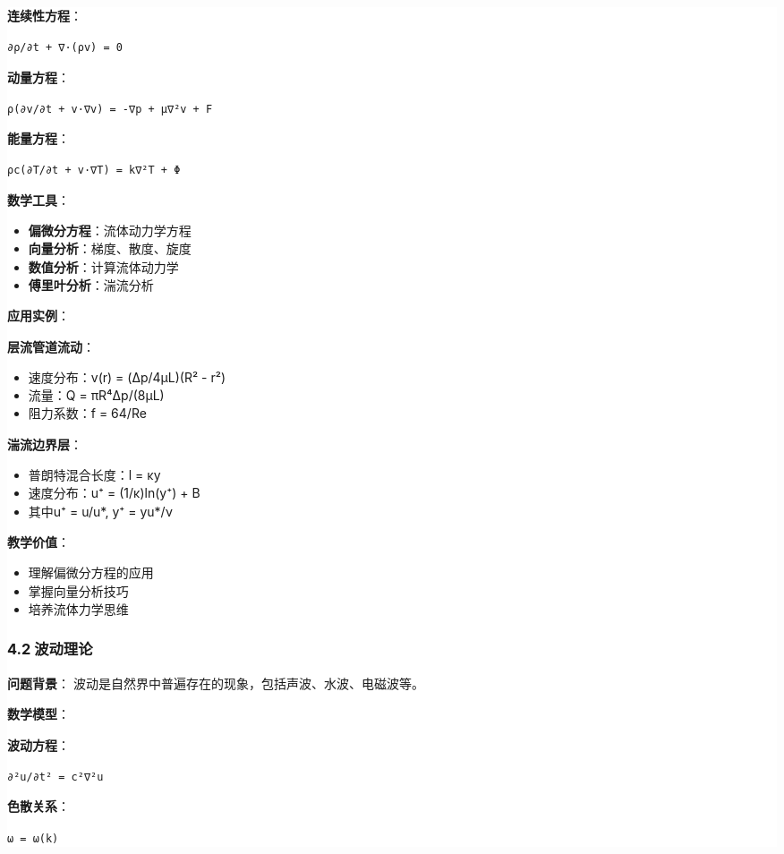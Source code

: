**连续性方程**：

```text
∂ρ/∂t + ∇·(ρv) = 0
```

**动量方程**：

```text
ρ(∂v/∂t + v·∇v) = -∇p + μ∇²v + F
```

**能量方程**：

```text
ρc(∂T/∂t + v·∇T) = k∇²T + Φ
```

**数学工具**：

- **偏微分方程**：流体动力学方程
- **向量分析**：梯度、散度、旋度
- **数值分析**：计算流体动力学
- **傅里叶分析**：湍流分析

**应用实例**：

**层流管道流动**：

- 速度分布：v(r) = (Δp/4μL)(R² - r²)
- 流量：Q = πR⁴Δp/(8μL)
- 阻力系数：f = 64/Re

**湍流边界层**：

- 普朗特混合长度：l = κy
- 速度分布：u⁺ = (1/κ)ln(y⁺) + B
- 其中u⁺ = u/u*, y⁺ = yu*/ν

**教学价值**：

- 理解偏微分方程的应用
- 掌握向量分析技巧
- 培养流体力学思维

### 4.2 波动理论

**问题背景**：
波动是自然界中普遍存在的现象，包括声波、水波、电磁波等。

**数学模型**：

**波动方程**：

```text
∂²u/∂t² = c²∇²u
```

**色散关系**：

```text
ω = ω(k)
```
